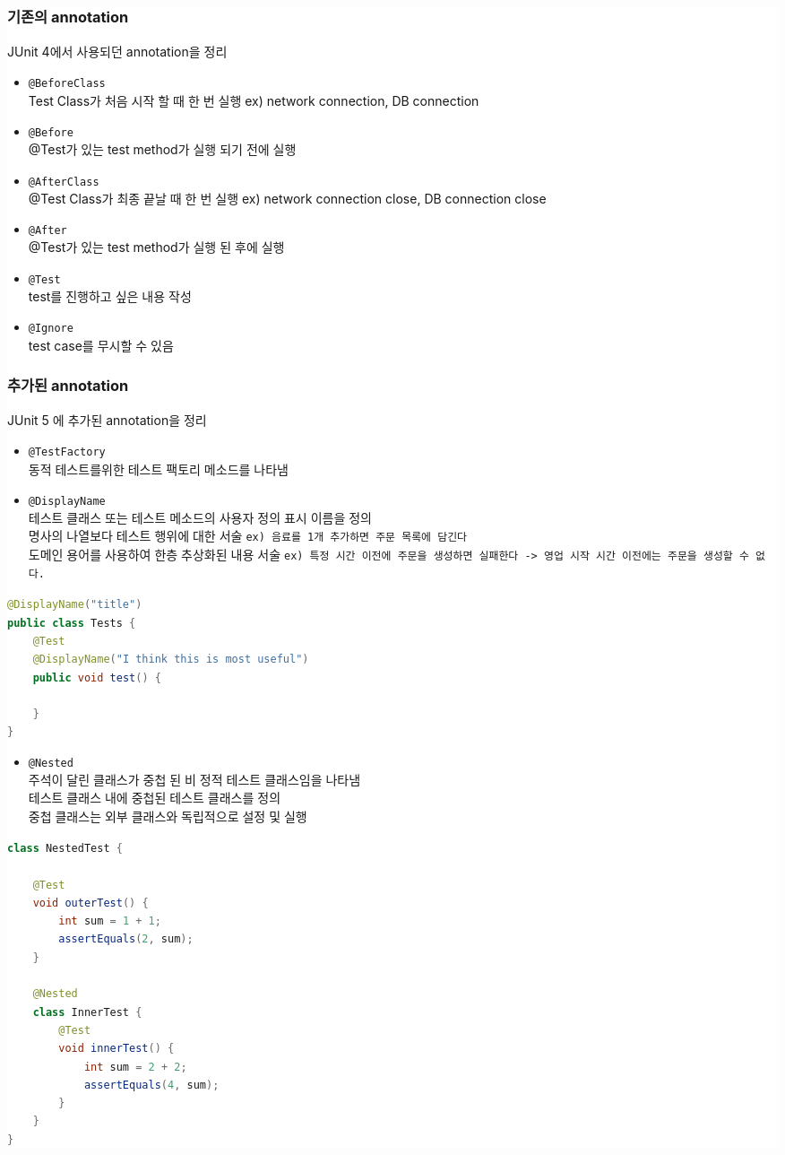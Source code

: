 ### 기존의 annotation
JUnit 4에서 사용되던 annotation을 정리

- `@BeforeClass`<br/>
Test Class가 처음 시작 할 때 한 번 실행 ex) network connection, DB connection

- `@Before`<br/>
@Test가 있는 test method가 실행 되기 전에 실행

- `@AfterClass`<br/>
@Test Class가 최종 끝날 때 한 번 실행 ex) network connection close, DB connection close

- `@After`<br/>
@Test가 있는 test method가 실행 된 후에 실행

- `@Test`<br/>
test를 진행하고 싶은 내용 작성

- `@Ignore`<br/>
test case를 무시할 수 있음

### 추가된 annotation
JUnit 5 에 추가된 annotation을 정리<br/>

- `@TestFactory`<br/>
동적 테스트를위한 테스트 팩토리 메소드를 나타냄

- `@DisplayName`<br/>
테스트 클래스 또는 테스트 메소드의 사용자 정의 표시 이름을 정의<br/>
명사의 나열보다 테스트 행위에 대한 서술 `ex) 음료를 1개 추가하면 주문 목록에 담긴다`<br/>
도메인 용어를 사용하여 한층 추상화된 내용 서술 `ex) 특정 시간 이전에 주문을 생성하면 실패한다 -> 영업 시작 시간 이전에는 주문을 생성할 수 없다.`<br/>

```java
@DisplayName("title")
public class Tests {
    @Test
    @DisplayName("I think this is most useful")
    public void test() {
        
    }
}
```

- `@Nested`<br/>
주석이 달린 클래스가 중첩 된 비 정적 테스트 클래스임을 나타냄<br/>
테스트 클래스 내에 중첩된 테스트 클래스를 정의<br/>
중첩 클래스는 외부 클래스와 독립적으로 설정 및 실행<br/>
```java
class NestedTest {

    @Test
    void outerTest() {
        int sum = 1 + 1;
        assertEquals(2, sum);
    }

    @Nested
    class InnerTest {
        @Test
        void innerTest() {
            int sum = 2 + 2;
            assertEquals(4, sum);
        }
    }
}
```
